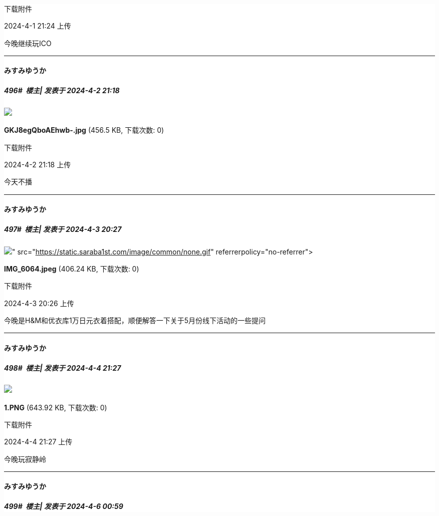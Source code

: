 下载附件

2024-4-1 21:24 上传

今晚继续玩ICO


*****

####  みすみゆうか  
##### 496#         楼主| 发表于 2024-4-2 21:18

<img src="https://img.saraba1st.com/forum/202404/02/211833agybjvgujgj7lei1.jpg" referrerpolicy="no-referrer">

<strong>GKJ8egQboAEhwb-.jpg</strong> (456.5 KB, 下载次数: 0)

下载附件

2024-4-2 21:18 上传

今天不播


*****

####  みすみゆうか  
##### 497#         楼主| 发表于 2024-4-3 20:27

<img src="https://img.saraba1st.com/forum/202404/03/202604bgg6gcxlil7ril6b.jpeg" referrerpolicy="no-referrer">" src="https://static.saraba1st.com/image/common/none.gif" referrerpolicy="no-referrer">

<strong>IMG_6064.jpeg</strong> (406.24 KB, 下载次数: 0)

下载附件

2024-4-3 20:26 上传

今晚是H&amp;M和优衣库1万日元衣着搭配，顺便解答一下关于5月份线下活动的一些提问


*****

####  みすみゆうか  
##### 498#         楼主| 发表于 2024-4-4 21:27

<img src="https://img.saraba1st.com/forum/202404/04/212745cam06gap4nmga51t.png" referrerpolicy="no-referrer">

<strong>1.PNG</strong> (643.92 KB, 下载次数: 0)

下载附件

2024-4-4 21:27 上传

今晚玩寂静岭


*****

####  みすみゆうか  
##### 499#         楼主| 发表于 2024-4-6 00:59
